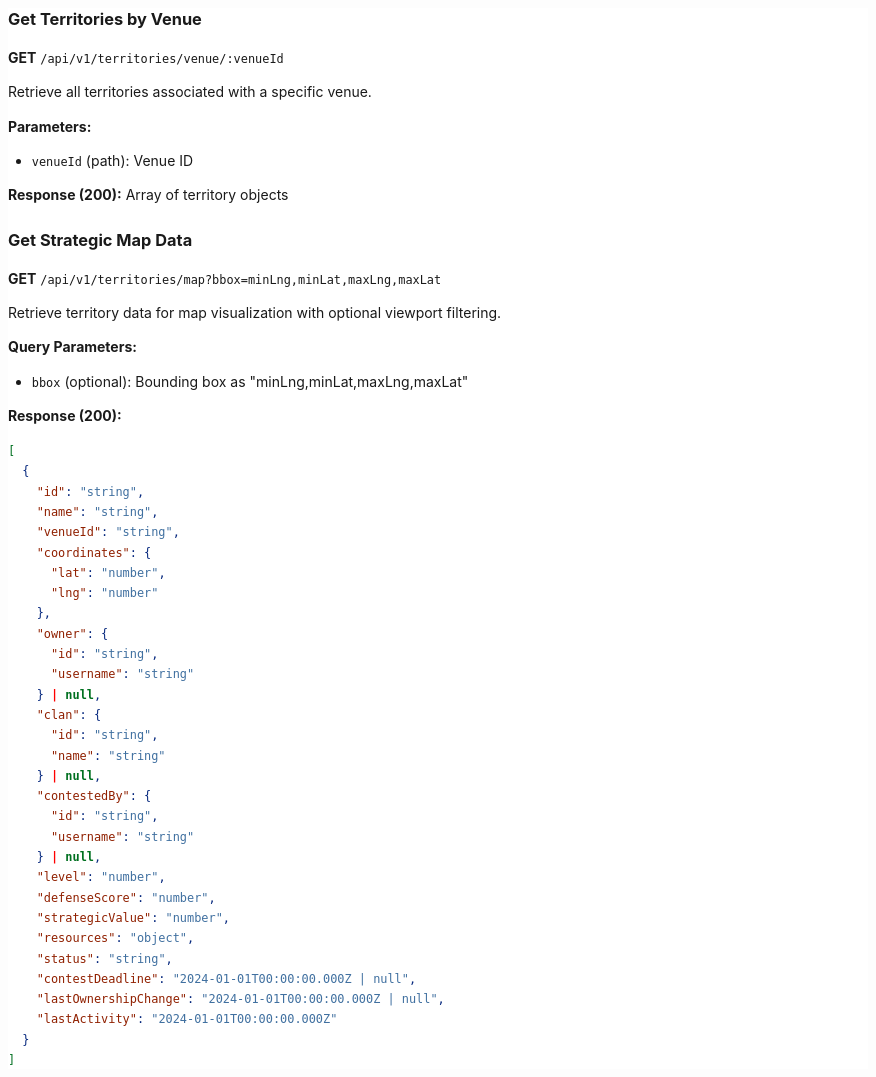 ### Get Territories by Venue

**GET** `/api/v1/territories/venue/:venueId`

Retrieve all territories associated with a specific venue.

**Parameters:**

- `venueId` (path): Venue ID

**Response (200):** Array of territory objects

### Get Strategic Map Data

**GET** `/api/v1/territories/map?bbox=minLng,minLat,maxLng,maxLat`

Retrieve territory data for map visualization with optional viewport filtering.

**Query Parameters:**

- `bbox` (optional): Bounding box as "minLng,minLat,maxLng,maxLat"

**Response (200):**

```json
[
  {
    "id": "string",
    "name": "string",
    "venueId": "string",
    "coordinates": {
      "lat": "number",
      "lng": "number"
    },
    "owner": {
      "id": "string",
      "username": "string"
    } | null,
    "clan": {
      "id": "string",
      "name": "string"
    } | null,
    "contestedBy": {
      "id": "string",
      "username": "string"
    } | null,
    "level": "number",
    "defenseScore": "number",
    "strategicValue": "number",
    "resources": "object",
    "status": "string",
    "contestDeadline": "2024-01-01T00:00:00.000Z | null",
    "lastOwnershipChange": "2024-01-01T00:00:00.000Z | null",
    "lastActivity": "2024-01-01T00:00:00.000Z"
  }
]
```
